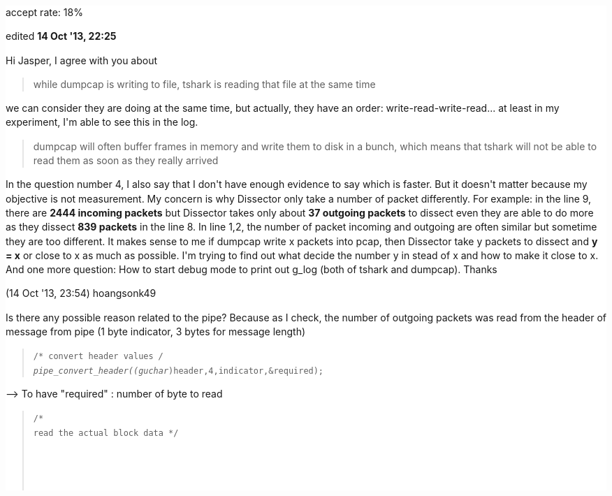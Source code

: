 <span class="accept_rate" title="Rate of the user&#39;s accepted answers">accept rate:</span> <span title="Jasper has 263 accepted answers">18%</span></p></div><div class="post-update-info post-update-info-edited"><p><span> edited <strong>14 Oct '13, 22:25</strong> </span></p></div></div><div id="comments-container-25985" class="comments-container"><span id="25986"></span><div id="comment-25986" class="comment"><div id="post-25986-score" class="comment-score"></div><div class="comment-text"><p>Hi Jasper, I agree with you about</p><blockquote><p>while dumpcap is writing to file, tshark is reading that file at the same time</p></blockquote><p>we can consider they are doing at the same time, but actually, they have an order: write-read-write-read... at least in my experiment, I'm able to see this in the log.</p><blockquote><p>dumpcap will often buffer frames in memory and write them to disk in a bunch, which means that tshark will not be able to read them as soon as they really arrived</p></blockquote><p>In the question number 4, I also say that I don't have enough evidence to say which is faster. But it doesn't matter because my objective is not measurement. My concern is why Dissector only take a number of packet differently. For example: in the line 9, there are <strong>2444 incoming packets</strong> but Dissector takes only about <strong>37 outgoing packets</strong> to dissect even they are able to do more as they dissect <strong>839 packets</strong> in the line 8. In line 1,2, the number of packet incoming and outgoing are often similar but sometime they are too different. It makes sense to me if dumpcap write x packets into pcap, then Dissector take y packets to dissect and <strong>y = x</strong> or close to x as much as possible. I'm trying to find out what decide the number y in stead of x and how to make it close to x. And one more question: How to start debug mode to print out g_log (both of tshark and dumpcap). Thanks</p></div><div id="comment-25986-info" class="comment-info"><span class="comment-age">(14 Oct '13, 23:54)</span> <span class="comment-user userinfo">hoangsonk49</span></div></div><span id="25990"></span><div id="comment-25990" class="comment"><div id="post-25990-score" class="comment-score"></div><div class="comment-text"><p>Is there any possible reason related to the pipe? Because as I check, the number of outgoing packets was read from the header of message from pipe (1 byte indicator, 3 bytes for message length)</p><blockquote><pre><code>/* convert header values */
pipe_convert_header((guchar*)header,4,indicator,&amp;required);</code></pre></blockquote><p>--&gt; To have "required" : number of byte to read</p><blockquote><pre><code>/* read the actual block data */